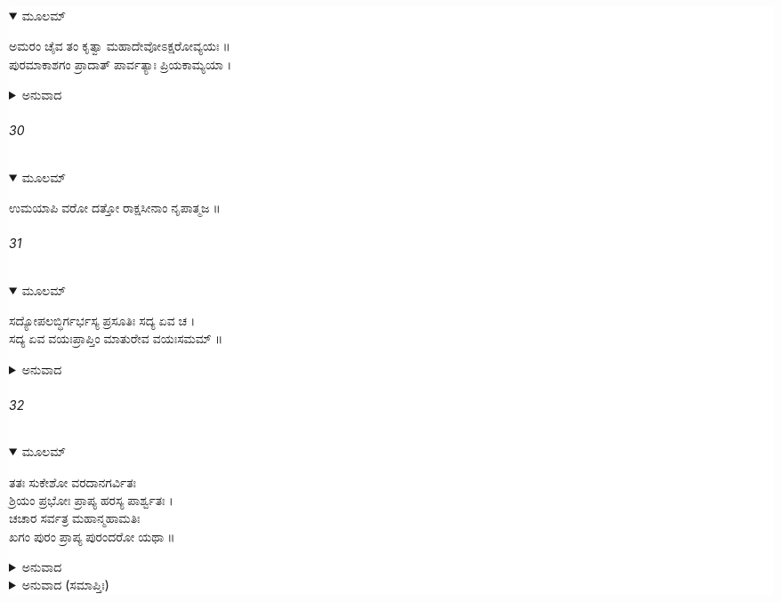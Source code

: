 
<details open><summary>ಮೂಲಮ್</summary>

ಅಮರಂ ಚೈವ ತಂ ಕೃತ್ವಾ ಮಹಾದೇವೋಽಕ್ಷರೋವ್ಯಯಃ ॥  
ಪುರಮಾಕಾಶಗಂ ಪ್ರಾದಾತ್ ಪಾರ್ವತ್ಯಾಃ ಪ್ರಿಯಕಾಮ್ಯಯಾ ।
</details>

<details><summary>ಅನುವಾದ</summary></details>

###### 30


<details open><summary>ಮೂಲಮ್</summary>

ಉಮಯಾಪಿ ವರೋ ದತ್ತೋ ರಾಕ್ಷಸೀನಾಂ ನೃಪಾತ್ಮಜ ॥
</details>

###### 31


<details open><summary>ಮೂಲಮ್</summary>

ಸದ್ಯೋಪಲಬ್ಧಿರ್ಗರ್ಭಸ್ಯ ಪ್ರಸೂತಿಃ ಸದ್ಯ ಏವ ಚ ।  
ಸದ್ಯ ಏವ ವಯಃಪ್ರಾಪ್ತಿಂ ಮಾತುರೇವ ವಯಃಸಮಮ್ ॥
</details>

<details><summary>ಅನುವಾದ</summary></details>

###### 32


<details open><summary>ಮೂಲಮ್</summary>

ತತಃ ಸುಕೇಶೋ ವರದಾನಗರ್ವಿತಃ  
ಶ್ರಿಯಂ ಪ್ರಭೋಃ ಪ್ರಾಪ್ಯ ಹರಸ್ಯ ಪಾರ್ಶ್ವತಃ ।  
ಚಚಾರ ಸರ್ವತ್ರ ಮಹಾನ್ಮಹಾಮತಿಃ  
ಖಗಂ ಪುರಂ ಪ್ರಾಪ್ಯ ಪುರಂದರೋ ಯಥಾ ॥
</details>

<details><summary>ಅನುವಾದ</summary></details>

<details><summary>ಅನುವಾದ (ಸಮಾಪ್ತಿಃ)</summary></details>
